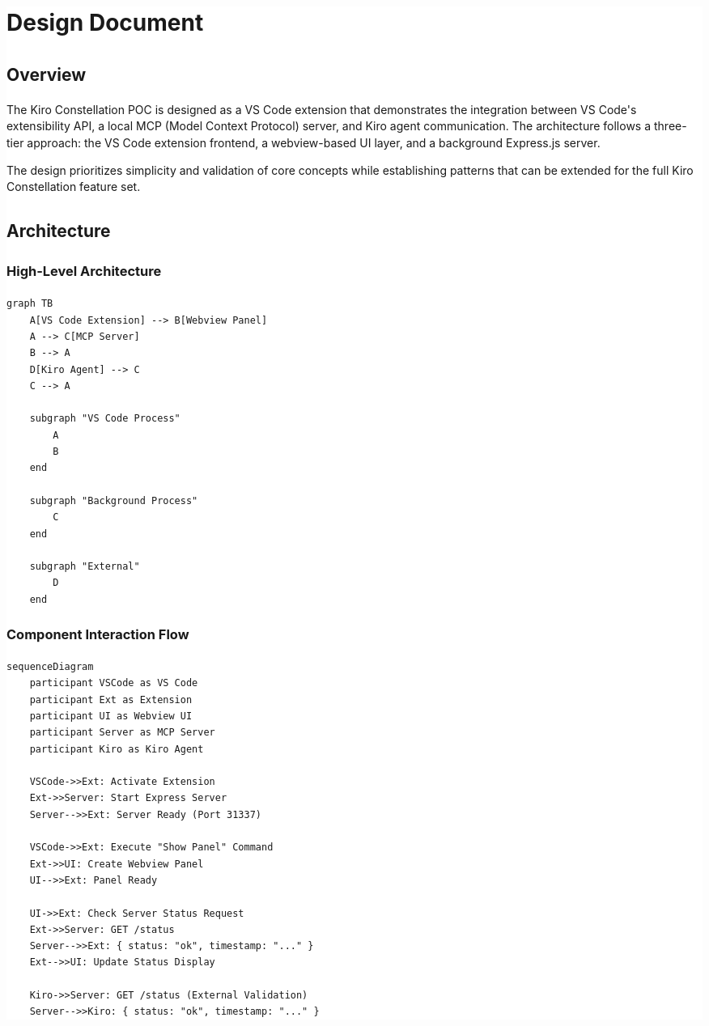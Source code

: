 # Design Document

## Overview

The Kiro Constellation POC is designed as a VS Code extension that demonstrates the integration between VS Code's extensibility API, a local MCP (Model Context Protocol) server, and Kiro agent communication. The architecture follows a three-tier approach: the VS Code extension frontend, a webview-based UI layer, and a background Express.js server.

The design prioritizes simplicity and validation of core concepts while establishing patterns that can be extended for the full Kiro Constellation feature set.

## Architecture

### High-Level Architecture

```mermaid
graph TB
    A[VS Code Extension] --> B[Webview Panel]
    A --> C[MCP Server]
    B --> A
    D[Kiro Agent] --> C
    C --> A
    
    subgraph "VS Code Process"
        A
        B
    end
    
    subgraph "Background Process"
        C
    end
    
    subgraph "External"
        D
    end
```

### Component Interaction Flow

```mermaid
sequenceDiagram
    participant VSCode as VS Code
    participant Ext as Extension
    participant UI as Webview UI
    participant Server as MCP Server
    participant Kiro as Kiro Agent

    VSCode->>Ext: Activate Extension
    Ext->>Server: Start Express Server
    Server-->>Ext: Server Ready (Port 31337)
    
    VSCode->>Ext: Execute "Show Panel" Command
    Ext->>UI: Create Webview Panel
    UI-->>Ext: Panel Ready
    
    UI->>Ext: Check Server Status Request
    Ext->>Server: GET /status
    Server-->>Ext: { status: "ok", timestamp: "..." }
    Ext-->>UI: Update Status Display
    
    Kiro->>Server: GET /status (External Validation)
    Server-->>Kiro: { status: "ok", timestamp: "..." }
```